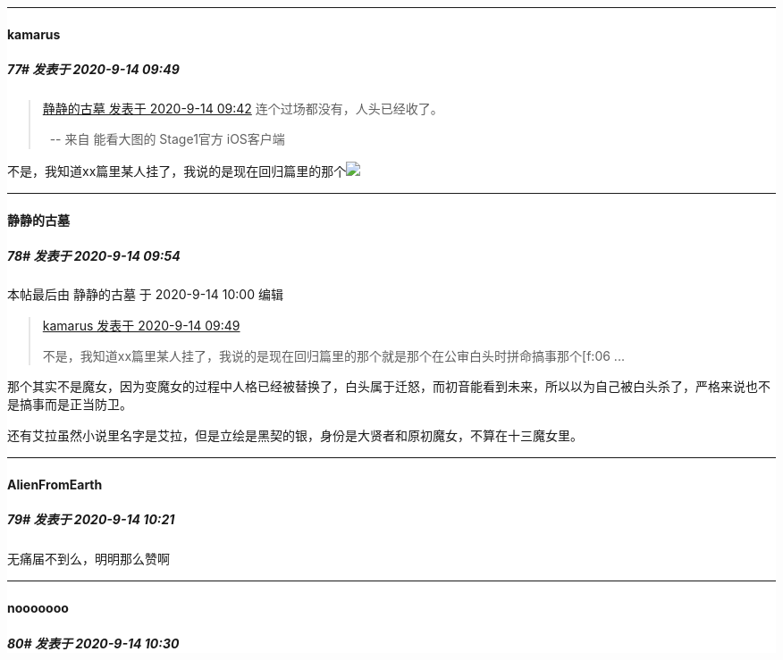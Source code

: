 
*****

####  kamarus  
##### 77#       发表于 2020-9-14 09:49



<blockquote><a href="httphttps://bbs.saraba1st.com/2b/forum.php?mod=redirect&amp;goto=findpost&amp;pid=48729669&amp;ptid=1958749" target="_blank">静静的古墓 发表于 2020-9-14 09:42</a>
连个过场都没有，人头已经收了。

  -- 来自 能看大图的 Stage1官方 iOS客户端</blockquote>
不是，我知道xx篇里某人挂了，我说的是现在回归篇里的那个<img src="https://static.saraba1st.com/image/smiley/face2017/067.png" referrerpolicy="no-referrer">







*****

####  静静的古墓  
##### 78#       发表于 2020-9-14 09:54



 本帖最后由 静静的古墓 于 2020-9-14 10:00 编辑 
<blockquote><a href="httphttps://bbs.saraba1st.com/2b/forum.php?mod=redirect&amp;goto=findpost&amp;pid=48729750&amp;ptid=1958749" target="_blank">kamarus 发表于 2020-9-14 09:49</a>

不是，我知道xx篇里某人挂了，我说的是现在回归篇里的那个就是那个在公审白头时拼命搞事那个[f:06 ...</blockquote>
那个其实不是魔女，因为变魔女的过程中人格已经被替换了，白头属于迁怒，而初音能看到未来，所以以为自己被白头杀了，严格来说也不是搞事而是正当防卫。

还有艾拉虽然小说里名字是艾拉，但是立绘是黑契的银，身份是大贤者和原初魔女，不算在十三魔女里。







*****

####  AlienFromEarth  
##### 79#       发表于 2020-9-14 10:21




无痛届不到么，明明那么赞啊







*****

####  nooooooo  
##### 80#       发表于 2020-9-14 10:30


